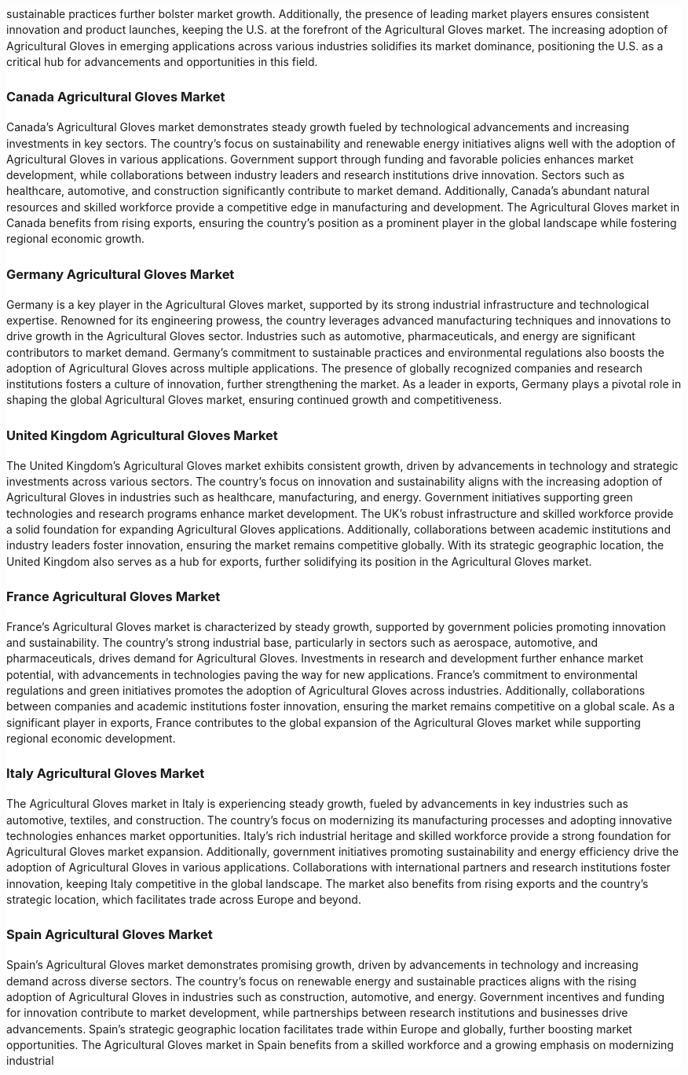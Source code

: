 sustainable practices further bolster market growth. Additionally, the presence of leading market players ensures consistent innovation and product launches, keeping the U.S. at the forefront of the Agricultural Gloves market. The increasing adoption of Agricultural Gloves in emerging applications across various industries solidifies its market dominance, positioning the U.S. as a critical hub for advancements and opportunities in this field.</p><h3>Canada Agricultural Gloves Market</h3><p>Canada&rsquo;s Agricultural Gloves market demonstrates steady growth fueled by technological advancements and increasing investments in key sectors. The country&rsquo;s focus on sustainability and renewable energy initiatives aligns well with the adoption of Agricultural Gloves in various applications. Government support through funding and favorable policies enhances market development, while collaborations between industry leaders and research institutions drive innovation. Sectors such as healthcare, automotive, and construction significantly contribute to market demand. Additionally, Canada&rsquo;s abundant natural resources and skilled workforce provide a competitive edge in manufacturing and development. The Agricultural Gloves market in Canada benefits from rising exports, ensuring the country&rsquo;s position as a prominent player in the global landscape while fostering regional economic growth.</p><h3>Germany Agricultural Gloves Market</h3><p>Germany is a key player in the Agricultural Gloves market, supported by its strong industrial infrastructure and technological expertise. Renowned for its engineering prowess, the country leverages advanced manufacturing techniques and innovations to drive growth in the Agricultural Gloves sector. Industries such as automotive, pharmaceuticals, and energy are significant contributors to market demand. Germany&rsquo;s commitment to sustainable practices and environmental regulations also boosts the adoption of Agricultural Gloves across multiple applications. The presence of globally recognized companies and research institutions fosters a culture of innovation, further strengthening the market. As a leader in exports, Germany plays a pivotal role in shaping the global Agricultural Gloves market, ensuring continued growth and competitiveness.</p><h3>United Kingdom Agricultural Gloves Market</h3><p>The United Kingdom&rsquo;s Agricultural Gloves market exhibits consistent growth, driven by advancements in technology and strategic investments across various sectors. The country&rsquo;s focus on innovation and sustainability aligns with the increasing adoption of Agricultural Gloves in industries such as healthcare, manufacturing, and energy. Government initiatives supporting green technologies and research programs enhance market development. The UK&rsquo;s robust infrastructure and skilled workforce provide a solid foundation for expanding Agricultural Gloves applications. Additionally, collaborations between academic institutions and industry leaders foster innovation, ensuring the market remains competitive globally. With its strategic geographic location, the United Kingdom also serves as a hub for exports, further solidifying its position in the Agricultural Gloves market.</p><h3>France Agricultural Gloves Market</h3><p>France&rsquo;s Agricultural Gloves market is characterized by steady growth, supported by government policies promoting innovation and sustainability. The country&rsquo;s strong industrial base, particularly in sectors such as aerospace, automotive, and pharmaceuticals, drives demand for Agricultural Gloves. Investments in research and development further enhance market potential, with advancements in technologies paving the way for new applications. France&rsquo;s commitment to environmental regulations and green initiatives promotes the adoption of Agricultural Gloves across industries. Additionally, collaborations between companies and academic institutions foster innovation, ensuring the market remains competitive on a global scale. As a significant player in exports, France contributes to the global expansion of the Agricultural Gloves market while supporting regional economic development.</p><h3>Italy Agricultural Gloves Market</h3><p>The Agricultural Gloves market in Italy is experiencing steady growth, fueled by advancements in key industries such as automotive, textiles, and construction. The country&rsquo;s focus on modernizing its manufacturing processes and adopting innovative technologies enhances market opportunities. Italy&rsquo;s rich industrial heritage and skilled workforce provide a strong foundation for Agricultural Gloves market expansion. Additionally, government initiatives promoting sustainability and energy efficiency drive the adoption of Agricultural Gloves in various applications. Collaborations with international partners and research institutions foster innovation, keeping Italy competitive in the global landscape. The market also benefits from rising exports and the country&rsquo;s strategic location, which facilitates trade across Europe and beyond.</p><h3>Spain Agricultural Gloves Market</h3><p>Spain&rsquo;s Agricultural Gloves market demonstrates promising growth, driven by advancements in technology and increasing demand across diverse sectors. The country&rsquo;s focus on renewable energy and sustainable practices aligns with the rising adoption of Agricultural Gloves in industries such as construction, automotive, and energy. Government incentives and funding for innovation contribute to market development, while partnerships between research institutions and businesses drive advancements. Spain&rsquo;s strategic geographic location facilitates trade within Europe and globally, further boosting market opportunities. The Agricultural Gloves market in Spain benefits from a skilled workforce and a growing emphasis on modernizing industrial